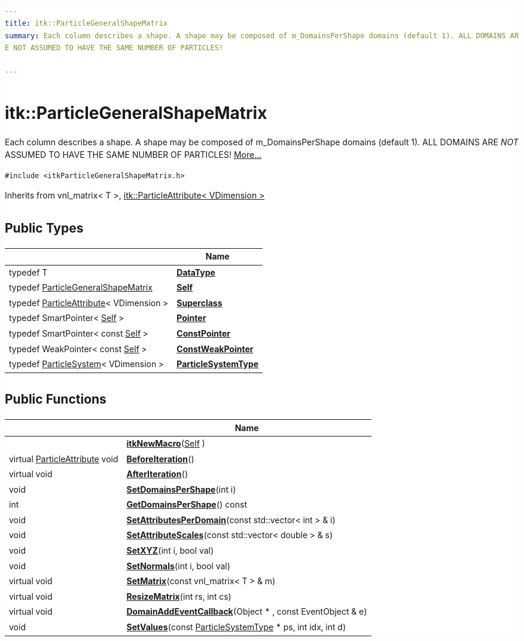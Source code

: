 ```yaml
---
title: itk::ParticleGeneralShapeMatrix
summary: Each column describes a shape. A shape may be composed of m_DomainsPerShape domains (default 1). ALL DOMAINS ARE NOT ASSUMED TO HAVE THE SAME NUMBER OF PARTICLES! 

---
```


# itk::ParticleGeneralShapeMatrix



Each column describes a shape. A shape may be composed of m_DomainsPerShape domains (default 1). ALL DOMAINS ARE _NOT_ ASSUMED TO HAVE THE SAME NUMBER OF PARTICLES!  [More...](#detailed-description)


`#include <itkParticleGeneralShapeMatrix.h>`

Inherits from vnl_matrix< T >, [itk::ParticleAttribute< VDimension >](../Classes/classitk_1_1ParticleAttribute.md)

## Public Types

|                | Name           |
| -------------- | -------------- |
| typedef T | **[DataType](../Classes/classitk_1_1ParticleGeneralShapeMatrix.md#typedef-datatype)**  |
| typedef [ParticleGeneralShapeMatrix](../Classes/classitk_1_1ParticleGeneralShapeMatrix.md) | **[Self](../Classes/classitk_1_1ParticleGeneralShapeMatrix.md#typedef-self)**  |
| typedef [ParticleAttribute](../Classes/classitk_1_1ParticleAttribute.md)< VDimension > | **[Superclass](../Classes/classitk_1_1ParticleGeneralShapeMatrix.md#typedef-superclass)**  |
| typedef SmartPointer< [Self](../Classes/classitk_1_1ParticleAttribute.md#typedef-self) > | **[Pointer](../Classes/classitk_1_1ParticleGeneralShapeMatrix.md#typedef-pointer)**  |
| typedef SmartPointer< const [Self](../Classes/classitk_1_1ParticleAttribute.md#typedef-self) > | **[ConstPointer](../Classes/classitk_1_1ParticleGeneralShapeMatrix.md#typedef-constpointer)**  |
| typedef WeakPointer< const [Self](../Classes/classitk_1_1ParticleAttribute.md#typedef-self) > | **[ConstWeakPointer](../Classes/classitk_1_1ParticleGeneralShapeMatrix.md#typedef-constweakpointer)**  |
| typedef [ParticleSystem](../Classes/classitk_1_1ParticleSystem.md)< VDimension > | **[ParticleSystemType](../Classes/classitk_1_1ParticleGeneralShapeMatrix.md#typedef-particlesystemtype)**  |

## Public Functions

|                | Name           |
| -------------- | -------------- |
| | **[itkNewMacro](../Classes/classitk_1_1ParticleGeneralShapeMatrix.md#function-itknewmacro)**([Self](../Classes/classitk_1_1ParticleAttribute.md#typedef-self) ) |
| virtual [ParticleAttribute](../Classes/classitk_1_1ParticleAttribute.md) void | **[BeforeIteration](../Classes/classitk_1_1ParticleGeneralShapeMatrix.md#function-beforeiteration)**() |
| virtual void | **[AfterIteration](../Classes/classitk_1_1ParticleGeneralShapeMatrix.md#function-afteriteration)**() |
| void | **[SetDomainsPerShape](../Classes/classitk_1_1ParticleGeneralShapeMatrix.md#function-setdomainspershape)**(int i) |
| int | **[GetDomainsPerShape](../Classes/classitk_1_1ParticleGeneralShapeMatrix.md#function-getdomainspershape)**() const |
| void | **[SetAttributesPerDomain](../Classes/classitk_1_1ParticleGeneralShapeMatrix.md#function-setattributesperdomain)**(const std::vector< int > & i) |
| void | **[SetAttributeScales](../Classes/classitk_1_1ParticleGeneralShapeMatrix.md#function-setattributescales)**(const std::vector< double > & s) |
| void | **[SetXYZ](../Classes/classitk_1_1ParticleGeneralShapeMatrix.md#function-setxyz)**(int i, bool val) |
| void | **[SetNormals](../Classes/classitk_1_1ParticleGeneralShapeMatrix.md#function-setnormals)**(int i, bool val) |
| virtual void | **[SetMatrix](../Classes/classitk_1_1ParticleGeneralShapeMatrix.md#function-setmatrix)**(const vnl_matrix< T > & m) |
| virtual void | **[ResizeMatrix](../Classes/classitk_1_1ParticleGeneralShapeMatrix.md#function-resizematrix)**(int rs, int cs) |
| virtual void | **[DomainAddEventCallback](../Classes/classitk_1_1ParticleGeneralShapeMatrix.md#function-domainaddeventcallback)**(Object * , const EventObject & e) |
| void | **[SetValues](../Classes/classitk_1_1ParticleGeneralShapeMatrix.md#function-setvalues)**(const [ParticleSystemType](../Classes/classitk_1_1ParticleSystem.md) * ps, int idx, int d) |
